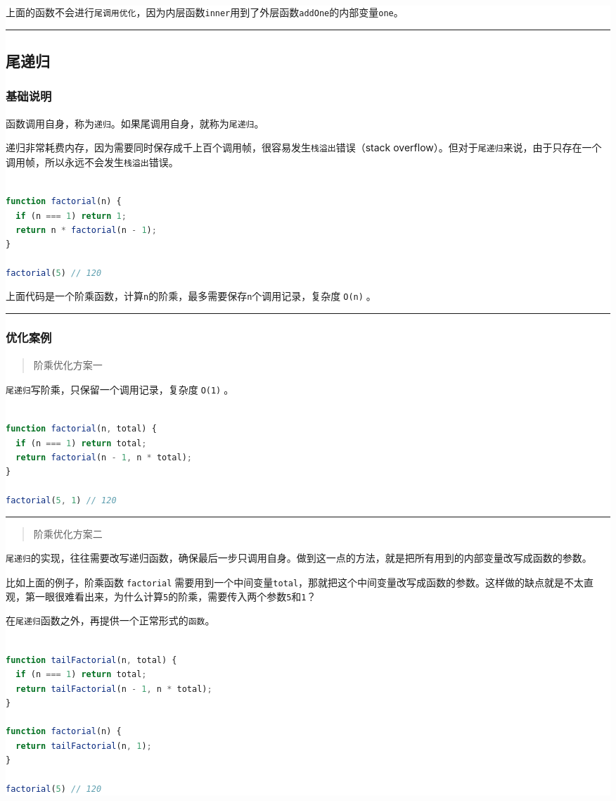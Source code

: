 上面的函数不会进行`尾调用优化`，因为内层函数`inner`用到了外层函数`addOne`的内部变量`one`。

---

## 尾递归

### 基础说明

函数调用自身，称为`递归`。如果尾调用自身，就称为`尾递归`。

递归非常耗费内存，因为需要同时保存成千上百个调用帧，很容易发生`栈溢出`错误（stack overflow）。但对于`尾递归`来说，由于只存在一个调用帧，所以永远不会发生`栈溢出`错误。

```javascript

function factorial(n) {
  if (n === 1) return 1;
  return n * factorial(n - 1);
}

factorial(5) // 120
```

上面代码是一个阶乘函数，计算`n`的阶乘，最多需要保存`n`个调用记录，复杂度 `O(n)` 。

---

### 优化案例

> 阶乘优化方案一

`尾递归`写阶乘，只保留一个调用记录，复杂度 `O(1)` 。

```javascript

function factorial(n, total) {
  if (n === 1) return total;
  return factorial(n - 1, n * total);
}

factorial(5, 1) // 120
```

---

> 阶乘优化方案二

`尾递归`的实现，往往需要改写递归函数，确保最后一步只调用自身。做到这一点的方法，就是把所有用到的内部变量改写成函数的参数。

比如上面的例子，阶乘函数 `factorial` 需要用到一个中间变量`total`，那就把这个中间变量改写成函数的参数。这样做的缺点就是不太直观，第一眼很难看出来，为什么计算`5`的阶乘，需要传入两个参数`5`和`1`？

在`尾递归`函数之外，再提供一个正常形式的`函数`。

```javascript

function tailFactorial(n, total) {
  if (n === 1) return total;
  return tailFactorial(n - 1, n * total);
}

function factorial(n) {
  return tailFactorial(n, 1);
}

factorial(5) // 120
```
